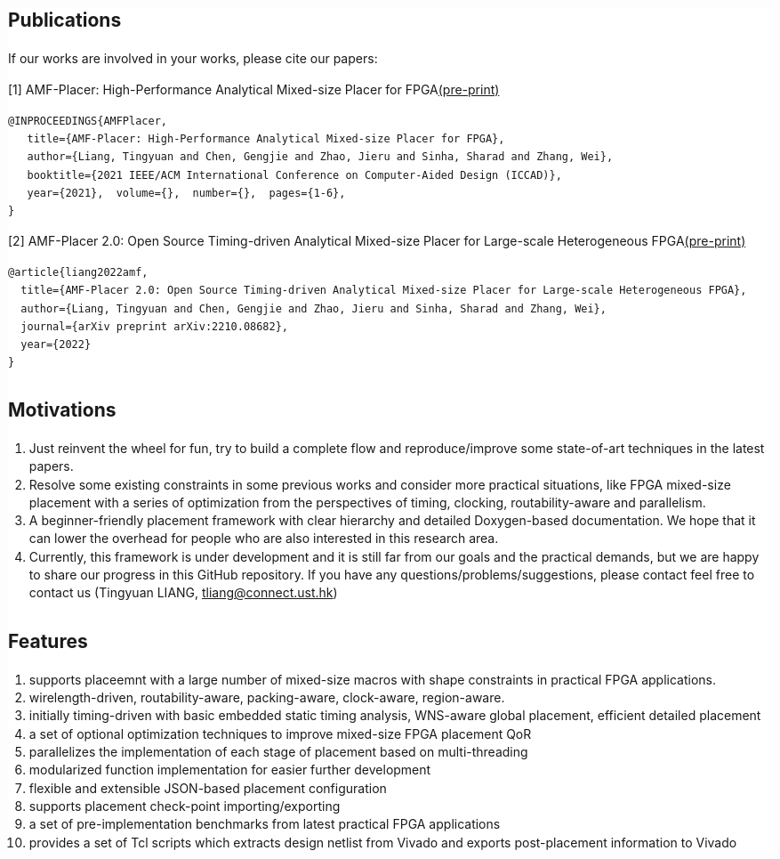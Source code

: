 ## Publications

If our works are involved in your works, please cite our papers:

\[1\] AMF-Placer: High-Performance Analytical Mixed-size Placer for FPGA[(pre-print)](https://github.com/zslwyuan/AMF-Placer/blob/main/doc/paper/iccad2021.pdf)
```
@INPROCEEDINGS{AMFPlacer,  
   title={AMF-Placer: High-Performance Analytical Mixed-size Placer for FPGA},
   author={Liang, Tingyuan and Chen, Gengjie and Zhao, Jieru and Sinha, Sharad and Zhang, Wei},  
   booktitle={2021 IEEE/ACM International Conference on Computer-Aided Design (ICCAD)},   
   year={2021},  volume={},  number={},  pages={1-6},
}
```
\[2\] AMF-Placer 2.0: Open Source Timing-driven Analytical Mixed-size Placer for Large-scale Heterogeneous FPGA[(pre-print)](https://arxiv.org/abs/2210.08682)
```
@article{liang2022amf,
  title={AMF-Placer 2.0: Open Source Timing-driven Analytical Mixed-size Placer for Large-scale Heterogeneous FPGA},
  author={Liang, Tingyuan and Chen, Gengjie and Zhao, Jieru and Sinha, Sharad and Zhang, Wei},
  journal={arXiv preprint arXiv:2210.08682},
  year={2022}
}

```

## Motivations

1. Just reinvent the wheel for fun, try to build a complete flow and reproduce/improve some state-of-art techniques in the latest papers.
2. Resolve some existing constraints in some previous works and consider more practical situations, like FPGA mixed-size placement with a series of optimization from the perspectives of timing, clocking, routability-aware and parallelism.
3. A beginner-friendly placement framework with clear hierarchy and detailed Doxygen-based documentation. We hope that it can lower the overhead for people who are also interested in this research area.
4. Currently, this framework is under development and it is still far from our goals and the practical demands, but we are happy to share our progress in this GitHub repository. If you have any questions/problems/suggestions, please contact feel free to contact us (Tingyuan LIANG, tliang@connect.ust.hk)


## Features

1. supports placeemnt with a large number of mixed-size macros with shape constraints in practical FPGA applications.
2. wirelength-driven, routability-aware, packing-aware, clock-aware, region-aware. 
3. initially timing-driven with basic embedded static timing analysis, WNS-aware global placement, efficient detailed placement
4. a set of optional optimization techniques to improve mixed-size FPGA placement QoR
5. parallelizes the implementation of each stage of placement based on multi-threading
6. modularized function implementation for easier further development
7. flexible and extensible JSON-based placement configuration
8. supports placement check-point importing/exporting
9. a set of pre-implementation benchmarks from latest practical FPGA applications
10. provides a set of Tcl scripts which extracts design netlist from Vivado and exports post-placement information to Vivado
